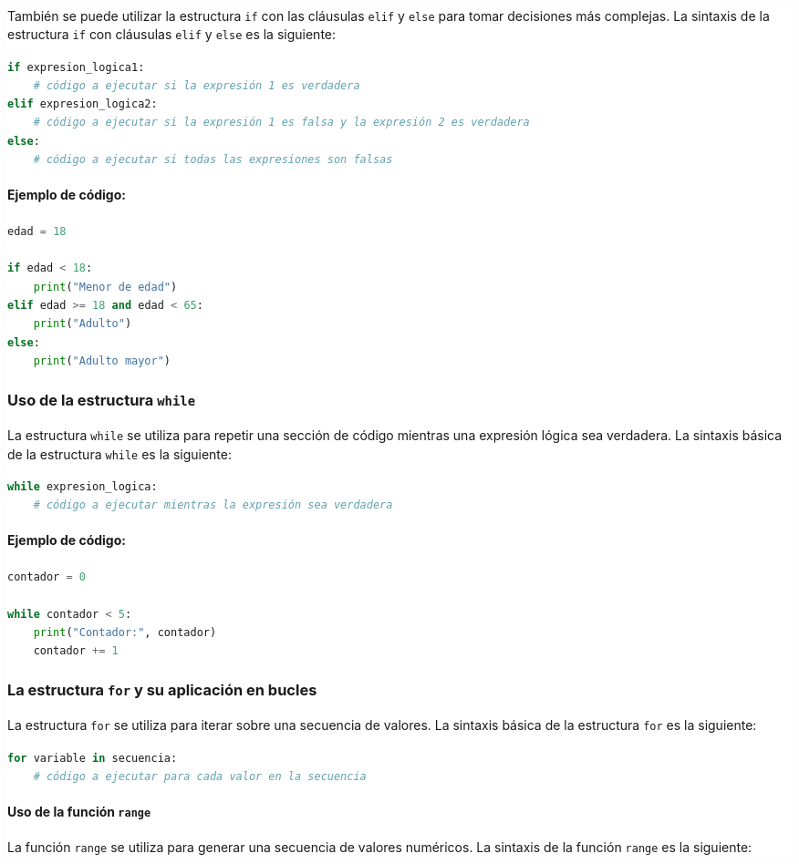 También se puede utilizar la estructura `if` con las cláusulas `elif` y `else` para tomar decisiones más complejas. La sintaxis de la estructura `if` con cláusulas `elif` y `else` es la siguiente:

```python
if expresion_logica1:
    # código a ejecutar si la expresión 1 es verdadera
elif expresion_logica2:
    # código a ejecutar si la expresión 1 es falsa y la expresión 2 es verdadera
else:
    # código a ejecutar si todas las expresiones son falsas
```

#### Ejemplo de código:
```python
edad = 18

if edad < 18:
    print("Menor de edad")
elif edad >= 18 and edad < 65:
    print("Adulto")
else:
    print("Adulto mayor")
```

### Uso de la estructura `while`
La estructura `while` se utiliza para repetir una sección de código mientras una expresión lógica sea verdadera. La sintaxis básica de la estructura `while` es la siguiente:

```python
while expresion_logica:
    # código a ejecutar mientras la expresión sea verdadera
```

#### Ejemplo de código:
```python
contador = 0

while contador < 5:
    print("Contador:", contador)
    contador += 1
```

### La estructura `for` y su aplicación en bucles
La estructura `for` se utiliza para iterar sobre una secuencia de valores. La sintaxis básica de la estructura `for` es la siguiente:

```python
for variable in secuencia:
    # código a ejecutar para cada valor en la secuencia
```

#### Uso de la función `range`
La función `range` se utiliza para generar una secuencia de valores numéricos. La sintaxis de la función `range` es la siguiente:
